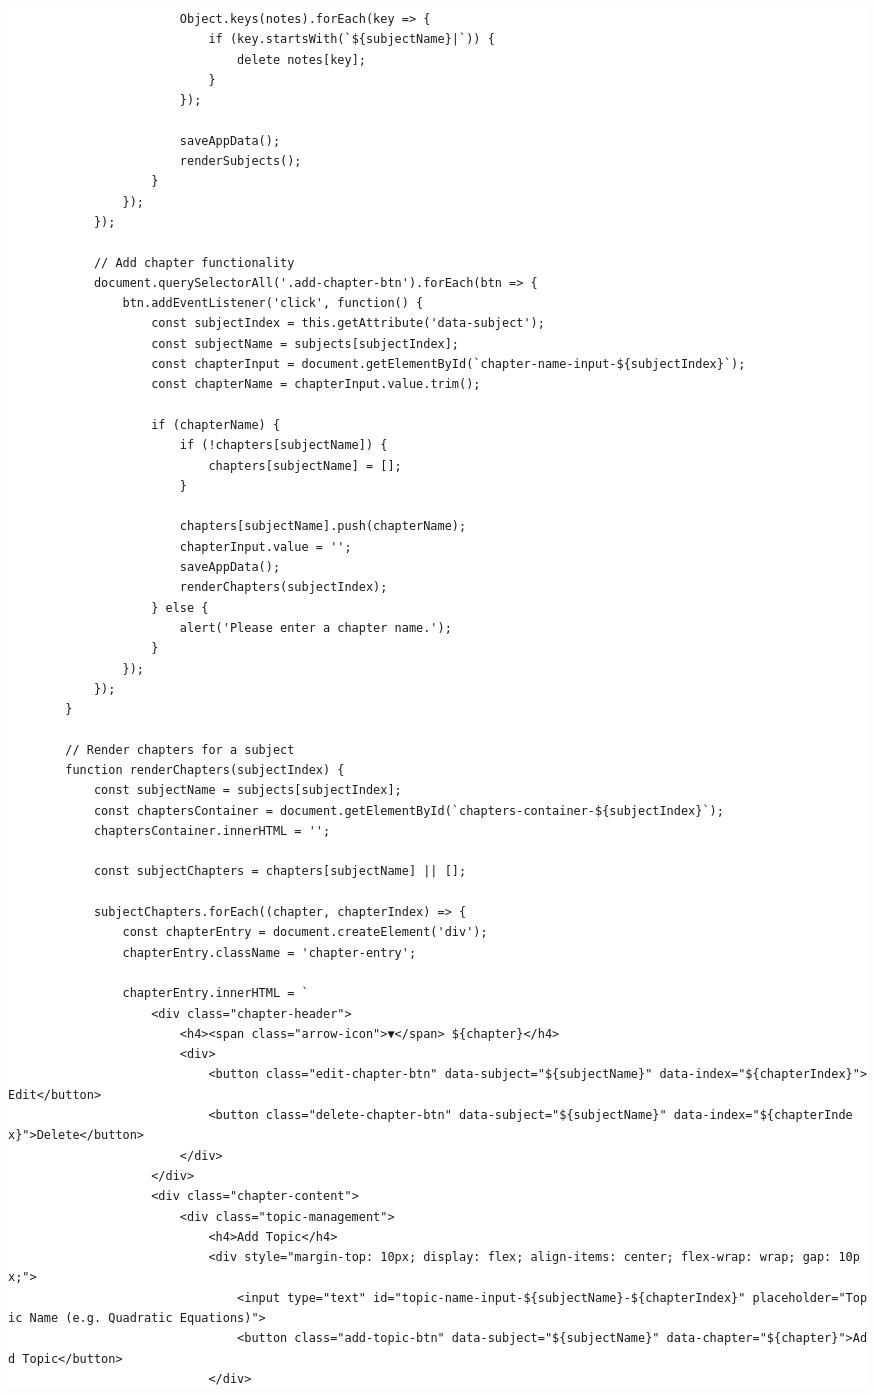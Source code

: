                            Object.keys(notes).forEach(key => {
                                if (key.startsWith(`${subjectName}|`)) {
                                    delete notes[key];
                                }
                            });
                            
                            saveAppData();
                            renderSubjects();
                        }
                    });
                });
                
                // Add chapter functionality
                document.querySelectorAll('.add-chapter-btn').forEach(btn => {
                    btn.addEventListener('click', function() {
                        const subjectIndex = this.getAttribute('data-subject');
                        const subjectName = subjects[subjectIndex];
                        const chapterInput = document.getElementById(`chapter-name-input-${subjectIndex}`);
                        const chapterName = chapterInput.value.trim();
                        
                        if (chapterName) {
                            if (!chapters[subjectName]) {
                                chapters[subjectName] = [];
                            }
                            
                            chapters[subjectName].push(chapterName);
                            chapterInput.value = '';
                            saveAppData();
                            renderChapters(subjectIndex);
                        } else {
                            alert('Please enter a chapter name.');
                        }
                    });
                });
            }
            
            // Render chapters for a subject
            function renderChapters(subjectIndex) {
                const subjectName = subjects[subjectIndex];
                const chaptersContainer = document.getElementById(`chapters-container-${subjectIndex}`);
                chaptersContainer.innerHTML = '';
                
                const subjectChapters = chapters[subjectName] || [];
                
                subjectChapters.forEach((chapter, chapterIndex) => {
                    const chapterEntry = document.createElement('div');
                    chapterEntry.className = 'chapter-entry';
                    
                    chapterEntry.innerHTML = `
                        <div class="chapter-header">
                            <h4><span class="arrow-icon">▼</span> ${chapter}</h4>
                            <div>
                                <button class="edit-chapter-btn" data-subject="${subjectName}" data-index="${chapterIndex}">Edit</button>
                                <button class="delete-chapter-btn" data-subject="${subjectName}" data-index="${chapterIndex}">Delete</button>
                            </div>
                        </div>
                        <div class="chapter-content">
                            <div class="topic-management">
                                <h4>Add Topic</h4>
                                <div style="margin-top: 10px; display: flex; align-items: center; flex-wrap: wrap; gap: 10px;">
                                    <input type="text" id="topic-name-input-${subjectName}-${chapterIndex}" placeholder="Topic Name (e.g. Quadratic Equations)">
                                    <button class="add-topic-btn" data-subject="${subjectName}" data-chapter="${chapter}">Add Topic</button>
                                </div>